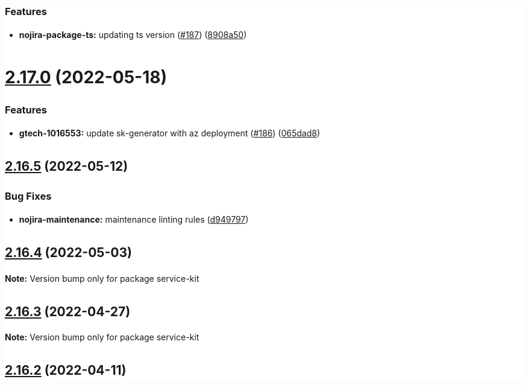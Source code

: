 
### Features

* **nojira-package-ts:** updating ts version ([#187](https://github.gamesys.co.uk/PlayerServices/service-kit/issues/187)) ([8908a50](https://github.gamesys.co.uk/PlayerServices/service-kit/commit/8908a509aeba855da336b488da80d0cb9f9ad8c2))





# [2.17.0](https://github.gamesys.co.uk/PlayerServices/service-kit/compare/v2.16.5...v2.17.0) (2022-05-18)


### Features

* **gtech-1016553:** update sk-generator with az deployment ([#186](https://github.gamesys.co.uk/PlayerServices/service-kit/issues/186)) ([065dad8](https://github.gamesys.co.uk/PlayerServices/service-kit/commit/065dad846b7db67a39105fe3112331f7d1421ff9))





## [2.16.5](https://github.gamesys.co.uk/PlayerServices/service-kit/compare/v2.16.4...v2.16.5) (2022-05-12)


### Bug Fixes

* **nojira-maintenance:** maintenance linting rules ([d949797](https://github.gamesys.co.uk/PlayerServices/service-kit/commit/d9497971a4d0c8c662bf875169288ae72a018a66))





## [2.16.4](https://github.gamesys.co.uk/PlayerServices/service-kit/compare/v2.16.3...v2.16.4) (2022-05-03)

**Note:** Version bump only for package service-kit





## [2.16.3](https://github.gamesys.co.uk/PlayerServices/service-kit/compare/v2.16.2...v2.16.3) (2022-04-27)

**Note:** Version bump only for package service-kit





## [2.16.2](https://github.gamesys.co.uk/PlayerServices/service-kit/compare/v2.16.1...v2.16.2) (2022-04-11)
